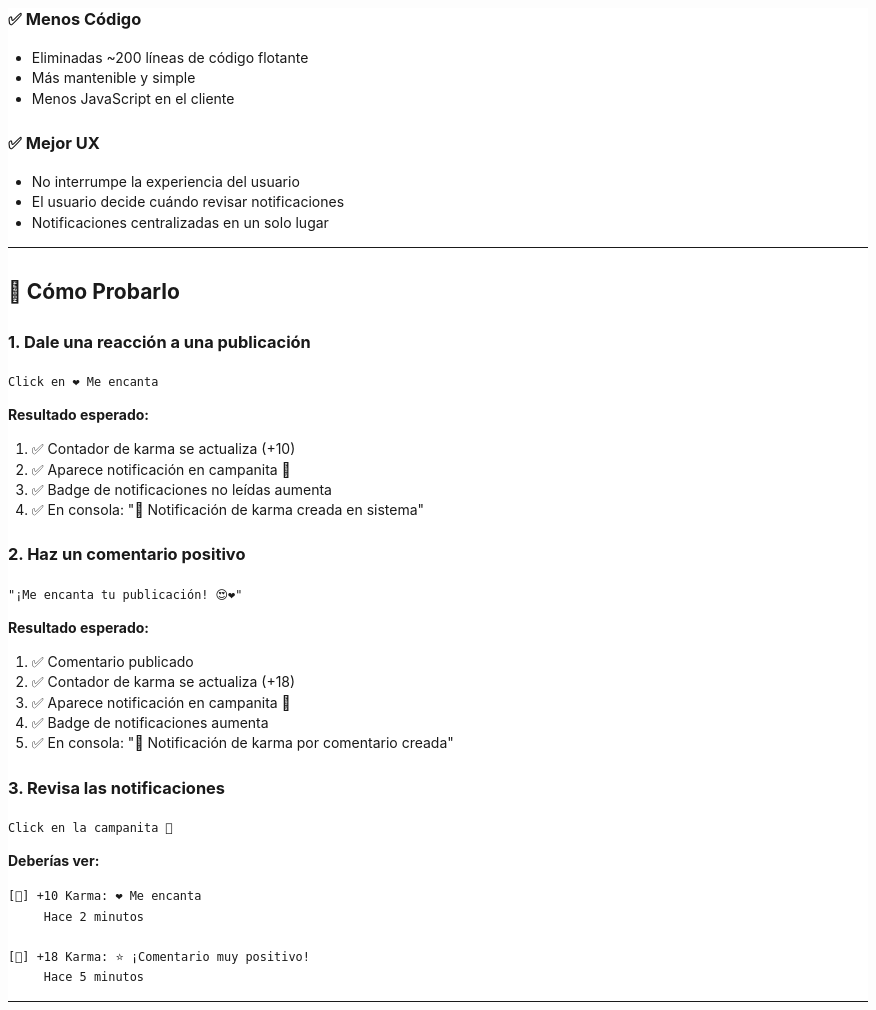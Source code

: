### ✅ **Menos Código**
- Eliminadas ~200 líneas de código flotante
- Más mantenible y simple
- Menos JavaScript en el cliente

### ✅ **Mejor UX**
- No interrumpe la experiencia del usuario
- El usuario decide cuándo revisar notificaciones
- Notificaciones centralizadas en un solo lugar

---

## 🧪 Cómo Probarlo

### 1. **Dale una reacción a una publicación**
```
Click en ❤️ Me encanta
```

**Resultado esperado:**
1. ✅ Contador de karma se actualiza (+10)
2. ✅ Aparece notificación en campanita 🔔
3. ✅ Badge de notificaciones no leídas aumenta
4. ✅ En consola: "🔔 Notificación de karma creada en sistema"

### 2. **Haz un comentario positivo**
```
"¡Me encanta tu publicación! 😍❤️"
```

**Resultado esperado:**
1. ✅ Comentario publicado
2. ✅ Contador de karma se actualiza (+18)
3. ✅ Aparece notificación en campanita 🔔
4. ✅ Badge de notificaciones aumenta
5. ✅ En consola: "🔔 Notificación de karma por comentario creada"

### 3. **Revisa las notificaciones**
```
Click en la campanita 🔔
```

**Deberías ver:**
```
[🔔] +10 Karma: ❤️ Me encanta
     Hace 2 minutos

[🔔] +18 Karma: ⭐ ¡Comentario muy positivo!
     Hace 5 minutos
```

---
